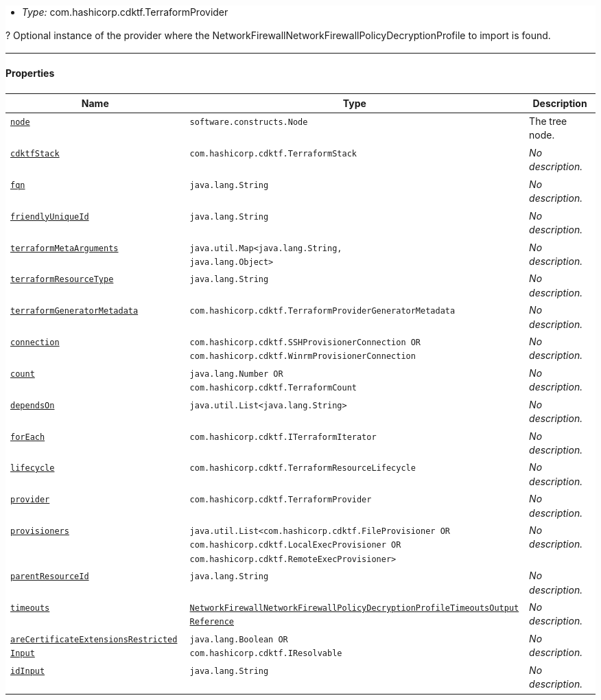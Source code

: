 - *Type:* com.hashicorp.cdktf.TerraformProvider

? Optional instance of the provider where the NetworkFirewallNetworkFirewallPolicyDecryptionProfile to import is found.

---

#### Properties <a name="Properties" id="Properties"></a>

| **Name** | **Type** | **Description** |
| --- | --- | --- |
| <code><a href="#rhizo-co-terraform-provider-oci.networkFirewallNetworkFirewallPolicyDecryptionProfile.NetworkFirewallNetworkFirewallPolicyDecryptionProfile.property.node">node</a></code> | <code>software.constructs.Node</code> | The tree node. |
| <code><a href="#rhizo-co-terraform-provider-oci.networkFirewallNetworkFirewallPolicyDecryptionProfile.NetworkFirewallNetworkFirewallPolicyDecryptionProfile.property.cdktfStack">cdktfStack</a></code> | <code>com.hashicorp.cdktf.TerraformStack</code> | *No description.* |
| <code><a href="#rhizo-co-terraform-provider-oci.networkFirewallNetworkFirewallPolicyDecryptionProfile.NetworkFirewallNetworkFirewallPolicyDecryptionProfile.property.fqn">fqn</a></code> | <code>java.lang.String</code> | *No description.* |
| <code><a href="#rhizo-co-terraform-provider-oci.networkFirewallNetworkFirewallPolicyDecryptionProfile.NetworkFirewallNetworkFirewallPolicyDecryptionProfile.property.friendlyUniqueId">friendlyUniqueId</a></code> | <code>java.lang.String</code> | *No description.* |
| <code><a href="#rhizo-co-terraform-provider-oci.networkFirewallNetworkFirewallPolicyDecryptionProfile.NetworkFirewallNetworkFirewallPolicyDecryptionProfile.property.terraformMetaArguments">terraformMetaArguments</a></code> | <code>java.util.Map<java.lang.String, java.lang.Object></code> | *No description.* |
| <code><a href="#rhizo-co-terraform-provider-oci.networkFirewallNetworkFirewallPolicyDecryptionProfile.NetworkFirewallNetworkFirewallPolicyDecryptionProfile.property.terraformResourceType">terraformResourceType</a></code> | <code>java.lang.String</code> | *No description.* |
| <code><a href="#rhizo-co-terraform-provider-oci.networkFirewallNetworkFirewallPolicyDecryptionProfile.NetworkFirewallNetworkFirewallPolicyDecryptionProfile.property.terraformGeneratorMetadata">terraformGeneratorMetadata</a></code> | <code>com.hashicorp.cdktf.TerraformProviderGeneratorMetadata</code> | *No description.* |
| <code><a href="#rhizo-co-terraform-provider-oci.networkFirewallNetworkFirewallPolicyDecryptionProfile.NetworkFirewallNetworkFirewallPolicyDecryptionProfile.property.connection">connection</a></code> | <code>com.hashicorp.cdktf.SSHProvisionerConnection OR com.hashicorp.cdktf.WinrmProvisionerConnection</code> | *No description.* |
| <code><a href="#rhizo-co-terraform-provider-oci.networkFirewallNetworkFirewallPolicyDecryptionProfile.NetworkFirewallNetworkFirewallPolicyDecryptionProfile.property.count">count</a></code> | <code>java.lang.Number OR com.hashicorp.cdktf.TerraformCount</code> | *No description.* |
| <code><a href="#rhizo-co-terraform-provider-oci.networkFirewallNetworkFirewallPolicyDecryptionProfile.NetworkFirewallNetworkFirewallPolicyDecryptionProfile.property.dependsOn">dependsOn</a></code> | <code>java.util.List<java.lang.String></code> | *No description.* |
| <code><a href="#rhizo-co-terraform-provider-oci.networkFirewallNetworkFirewallPolicyDecryptionProfile.NetworkFirewallNetworkFirewallPolicyDecryptionProfile.property.forEach">forEach</a></code> | <code>com.hashicorp.cdktf.ITerraformIterator</code> | *No description.* |
| <code><a href="#rhizo-co-terraform-provider-oci.networkFirewallNetworkFirewallPolicyDecryptionProfile.NetworkFirewallNetworkFirewallPolicyDecryptionProfile.property.lifecycle">lifecycle</a></code> | <code>com.hashicorp.cdktf.TerraformResourceLifecycle</code> | *No description.* |
| <code><a href="#rhizo-co-terraform-provider-oci.networkFirewallNetworkFirewallPolicyDecryptionProfile.NetworkFirewallNetworkFirewallPolicyDecryptionProfile.property.provider">provider</a></code> | <code>com.hashicorp.cdktf.TerraformProvider</code> | *No description.* |
| <code><a href="#rhizo-co-terraform-provider-oci.networkFirewallNetworkFirewallPolicyDecryptionProfile.NetworkFirewallNetworkFirewallPolicyDecryptionProfile.property.provisioners">provisioners</a></code> | <code>java.util.List<com.hashicorp.cdktf.FileProvisioner OR com.hashicorp.cdktf.LocalExecProvisioner OR com.hashicorp.cdktf.RemoteExecProvisioner></code> | *No description.* |
| <code><a href="#rhizo-co-terraform-provider-oci.networkFirewallNetworkFirewallPolicyDecryptionProfile.NetworkFirewallNetworkFirewallPolicyDecryptionProfile.property.parentResourceId">parentResourceId</a></code> | <code>java.lang.String</code> | *No description.* |
| <code><a href="#rhizo-co-terraform-provider-oci.networkFirewallNetworkFirewallPolicyDecryptionProfile.NetworkFirewallNetworkFirewallPolicyDecryptionProfile.property.timeouts">timeouts</a></code> | <code><a href="#rhizo-co-terraform-provider-oci.networkFirewallNetworkFirewallPolicyDecryptionProfile.NetworkFirewallNetworkFirewallPolicyDecryptionProfileTimeoutsOutputReference">NetworkFirewallNetworkFirewallPolicyDecryptionProfileTimeoutsOutputReference</a></code> | *No description.* |
| <code><a href="#rhizo-co-terraform-provider-oci.networkFirewallNetworkFirewallPolicyDecryptionProfile.NetworkFirewallNetworkFirewallPolicyDecryptionProfile.property.areCertificateExtensionsRestrictedInput">areCertificateExtensionsRestrictedInput</a></code> | <code>java.lang.Boolean OR com.hashicorp.cdktf.IResolvable</code> | *No description.* |
| <code><a href="#rhizo-co-terraform-provider-oci.networkFirewallNetworkFirewallPolicyDecryptionProfile.NetworkFirewallNetworkFirewallPolicyDecryptionProfile.property.idInput">idInput</a></code> | <code>java.lang.String</code> | *No description.* |